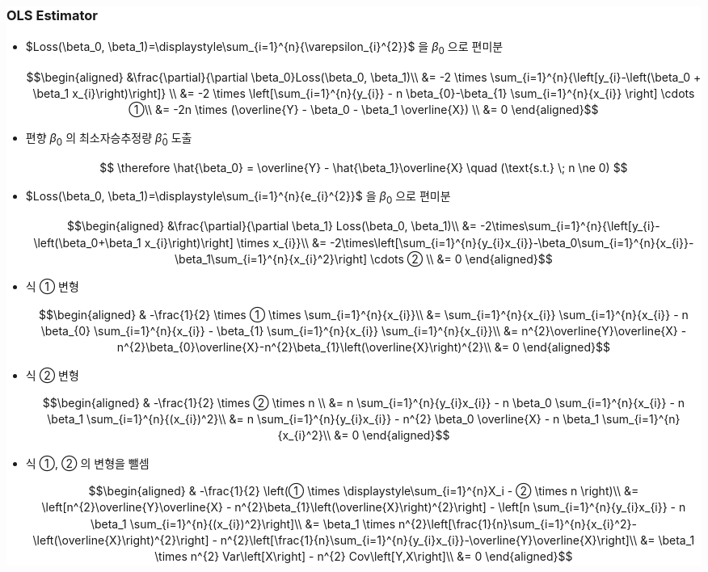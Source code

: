 ### OLS Estimator

- $Loss(\beta_0, \beta_1)=\displaystyle\sum_{i=1}^{n}{\varepsilon_{i}^{2}}$ 을 $\beta_0$ 으로 편미분

    $$\begin{aligned}
    &\frac{\partial}{\partial \beta_0}Loss(\beta_0, \beta_1)\\
    &= -2 \times \sum_{i=1}^{n}{\left[y_{i}-\left(\beta_0 + \beta_1 x_{i}\right)\right]} \\
    &= -2 \times \left[\sum_{i=1}^{n}{y_{i}} - n \beta_{0}-\beta_{1} \sum_{i=1}^{n}{x_{i}} \right] \cdots ①\\
    &= -2n \times (\overline{Y} - \beta_0 - \beta_1 \overline{X}) \\
    &= 0
    \end{aligned}$$

- 편향 $\beta_0$ 의 최소자승추정량 $\hat{\beta}_{0}$ 도출

    $$
    \therefore
    \hat{\beta_0}
    = \overline{Y} - \hat{\beta_1}\overline{X} \quad (\text{s.t.} \; n \ne 0)
    $$

- $Loss(\beta_0, \beta_1)=\displaystyle\sum_{i=1}^{n}{e_{i}^{2}}$ 을 $\beta_0$ 으로 편미분

    $$\begin{aligned}
    &\frac{\partial}{\partial \beta_1} Loss(\beta_0, \beta_1)\\
    &= -2\times\sum_{i=1}^{n}{\left[y_{i}-\left(\beta_0+\beta_1 x_{i}\right)\right] \times x_{i}}\\
    &= -2\times\left[\sum_{i=1}^{n}{y_{i}x_{i}}-\beta_0\sum_{i=1}^{n}{x_{i}}-\beta_1\sum_{i=1}^{n}{x_{i}^2}\right] \cdots ② \\
    &= 0
    \end{aligned}$$

- 식 $①$ 변형

    $$\begin{aligned}
    & -\frac{1}{2} \times ① \times \sum_{i=1}^{n}{x_{i}}\\
    &= \sum_{i=1}^{n}{x_{i}} \sum_{i=1}^{n}{x_{i}} - n \beta_{0} \sum_{i=1}^{n}{x_{i}} - \beta_{1} \sum_{i=1}^{n}{x_{i}} \sum_{i=1}^{n}{x_{i}}\\
    &= n^{2}\overline{Y}\overline{X} - n^{2}\beta_{0}\overline{X}-n^{2}\beta_{1}\left(\overline{X}\right)^{2}\\
    &= 0
    \end{aligned}$$

- 식 $②$ 변형

    $$\begin{aligned}
    & -\frac{1}{2} \times ② \times n \\
    &= n \sum_{i=1}^{n}{y_{i}x_{i}} - n \beta_0 \sum_{i=1}^{n}{x_{i}} - n \beta_1 \sum_{i=1}^{n}{(x_{i})^2}\\
    &= n \sum_{i=1}^{n}{y_{i}x_{i}} - n^{2} \beta_0 \overline{X} - n \beta_1 \sum_{i=1}^{n}{x_{i}^2}\\
    &= 0
    \end{aligned}$$

- 식 ①, ② 의 변형을 뺄셈

    $$\begin{aligned}
    & -\frac{1}{2} \left(① \times \displaystyle\sum_{i=1}^{n}X_i - ② \times n \right)\\
    &= \left[n^{2}\overline{Y}\overline{X} - n^{2}\beta_{1}\left(\overline{X}\right)^{2}\right] -  \left[n \sum_{i=1}^{n}{y_{i}x_{i}} - n \beta_1 \sum_{i=1}^{n}{(x_{i})^2}\right]\\
    &= \beta_1 \times n^{2}\left[\frac{1}{n}\sum_{i=1}^{n}{x_{i}^2}-\left(\overline{X}\right)^{2}\right] - n^{2}\left[\frac{1}{n}\sum_{i=1}^{n}{y_{i}x_{i}}-\overline{Y}\overline{X}\right]\\
    &= \beta_1 \times n^{2} Var\left[X\right] - n^{2} Cov\left[Y,X\right]\\
    &= 0
    \end{aligned}$$
